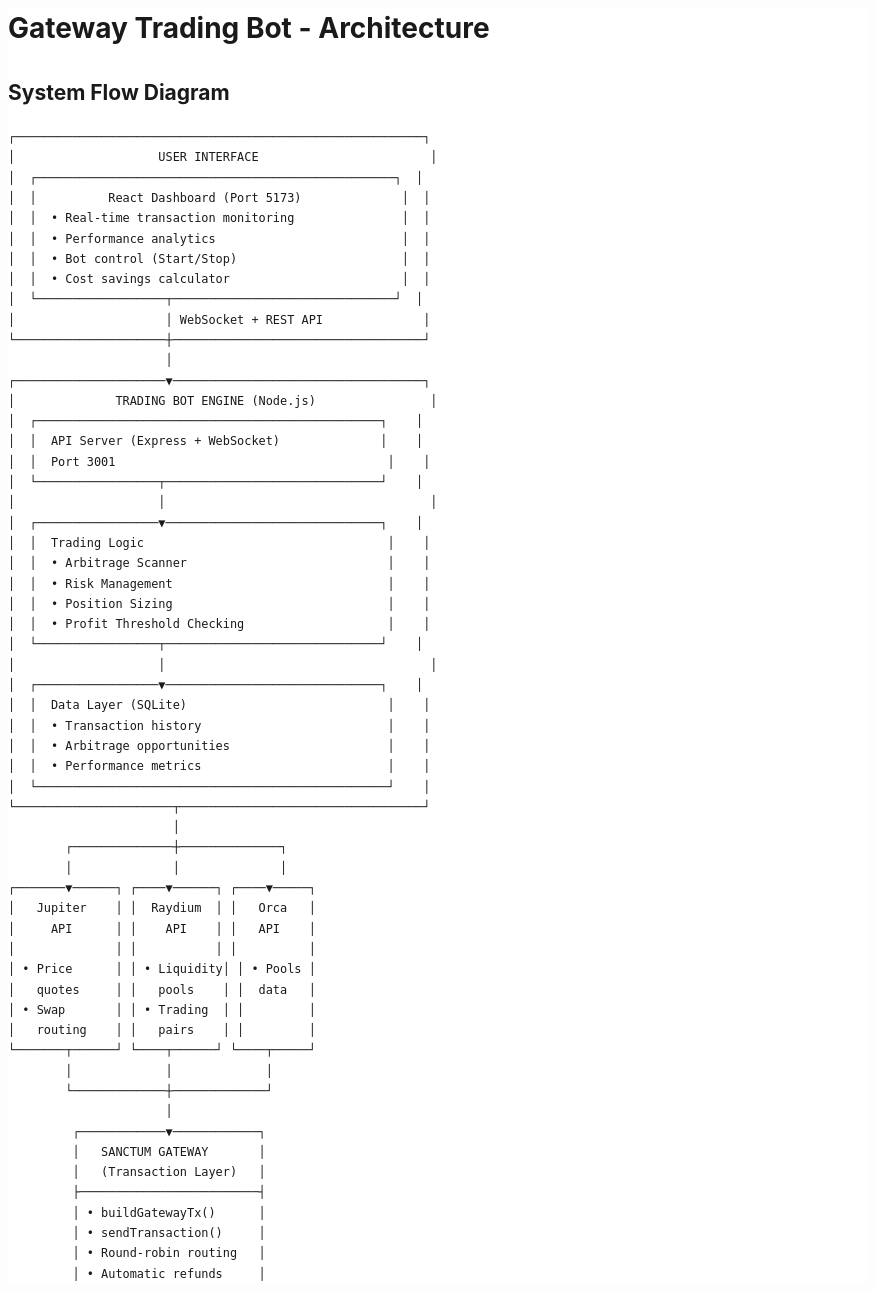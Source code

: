 # Gateway Trading Bot - Architecture

## System Flow Diagram
```
┌─────────────────────────────────────────────────────────┐
│                    USER INTERFACE                        │
│  ┌──────────────────────────────────────────────────┐  │
│  │          React Dashboard (Port 5173)              │  │
│  │  • Real-time transaction monitoring               │  │
│  │  • Performance analytics                          │  │
│  │  • Bot control (Start/Stop)                       │  │
│  │  • Cost savings calculator                        │  │
│  └──────────────────┬───────────────────────────────┘  │
│                     │ WebSocket + REST API              │
└─────────────────────┼───────────────────────────────────┘
                      │
┌─────────────────────▼───────────────────────────────────┐
│              TRADING BOT ENGINE (Node.js)                │
│  ┌────────────────────────────────────────────────┐    │
│  │  API Server (Express + WebSocket)              │    │
│  │  Port 3001                                      │    │
│  └─────────────────┬──────────────────────────────┘    │
│                    │                                     │
│  ┌─────────────────▼──────────────────────────────┐    │
│  │  Trading Logic                                  │    │
│  │  • Arbitrage Scanner                            │    │
│  │  • Risk Management                              │    │
│  │  • Position Sizing                              │    │
│  │  • Profit Threshold Checking                    │    │
│  └─────────────────┬──────────────────────────────┘    │
│                    │                                     │
│  ┌─────────────────▼──────────────────────────────┐    │
│  │  Data Layer (SQLite)                            │    │
│  │  • Transaction history                          │    │
│  │  • Arbitrage opportunities                      │    │
│  │  • Performance metrics                          │    │
│  └─────────────────────────────────────────────────┘    │
└──────────────────────┬──────────────────────────────────┘
                       │
        ┌──────────────┼──────────────┐
        │              │              │
┌───────▼──────┐ ┌────▼──────┐ ┌────▼─────┐
│   Jupiter    │ │  Raydium  │ │   Orca   │
│     API      │ │    API    │ │   API    │
│              │ │           │ │          │
│ • Price      │ │ • Liquidity│ │ • Pools │
│   quotes     │ │   pools    │ │  data   │
│ • Swap       │ │ • Trading  │ │         │
│   routing    │ │   pairs    │ │         │
└───────┬──────┘ └────┬──────┘ └────┬─────┘
        │             │             │
        └─────────────┼─────────────┘
                      │
         ┌────────────▼────────────┐
         │   SANCTUM GATEWAY       │
         │   (Transaction Layer)   │
         ├─────────────────────────┤
         │ • buildGatewayTx()      │
         │ • sendTransaction()     │
         │ • Round-robin routing   │
         │ • Automatic refunds     │
```